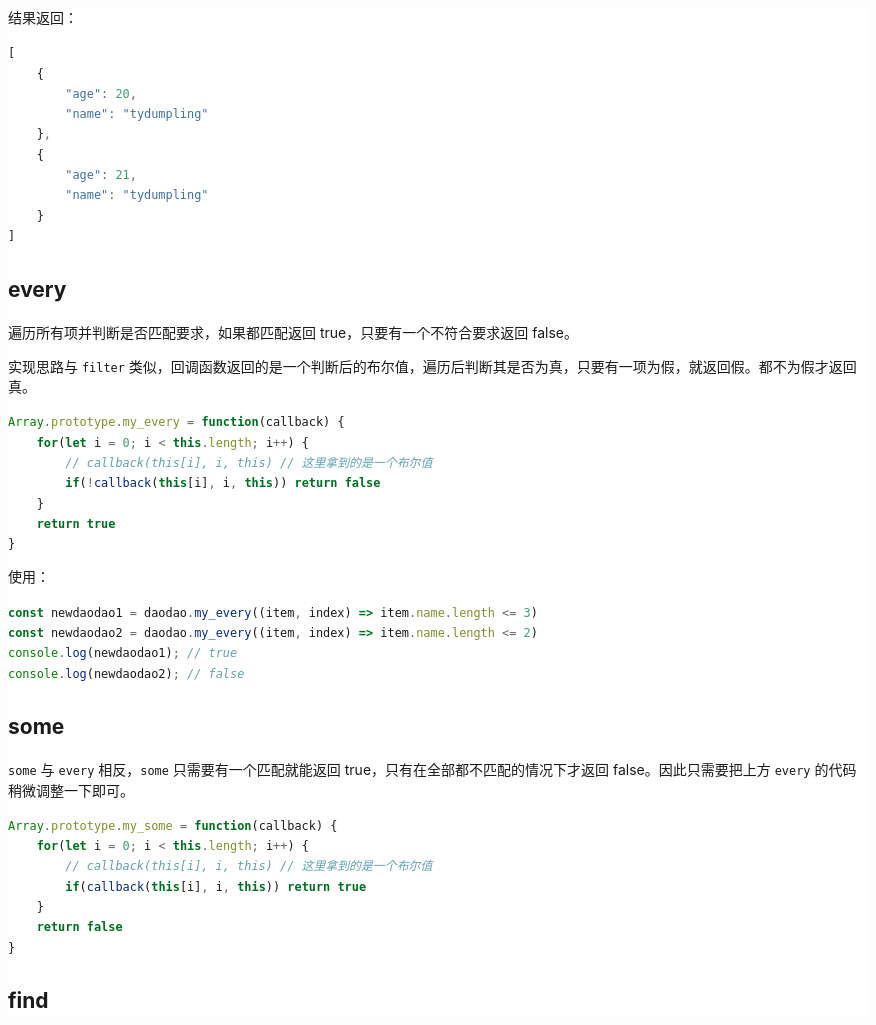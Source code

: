 结果返回：

```js
[
    {
        "age": 20,
        "name": "tydumpling"
    },
    {
        "age": 21,
        "name": "tydumpling"
    }
]
```

## every

遍历所有项并判断是否匹配要求，如果都匹配返回 true，只要有一个不符合要求返回 false。

实现思路与 `filter` 类似，回调函数返回的是一个判断后的布尔值，遍历后判断其是否为真，只要有一项为假，就返回假。都不为假才返回真。

```js
Array.prototype.my_every = function(callback) {
    for(let i = 0; i < this.length; i++) {
        // callback(this[i], i, this) // 这里拿到的是一个布尔值
        if(!callback(this[i], i, this)) return false
    }
    return true
}
```

使用：

```js
const newdaodao1 = daodao.my_every((item, index) => item.name.length <= 3)
const newdaodao2 = daodao.my_every((item, index) => item.name.length <= 2)
console.log(newdaodao1); // true
console.log(newdaodao2); // false
```

## some

`some` 与 `every` 相反，`some` 只需要有一个匹配就能返回 true，只有在全部都不匹配的情况下才返回 false。因此只需要把上方 `every` 的代码稍微调整一下即可。

```js
Array.prototype.my_some = function(callback) {
    for(let i = 0; i < this.length; i++) {
        // callback(this[i], i, this) // 这里拿到的是一个布尔值
        if(callback(this[i], i, this)) return true
    }
    return false
}
```

## find
